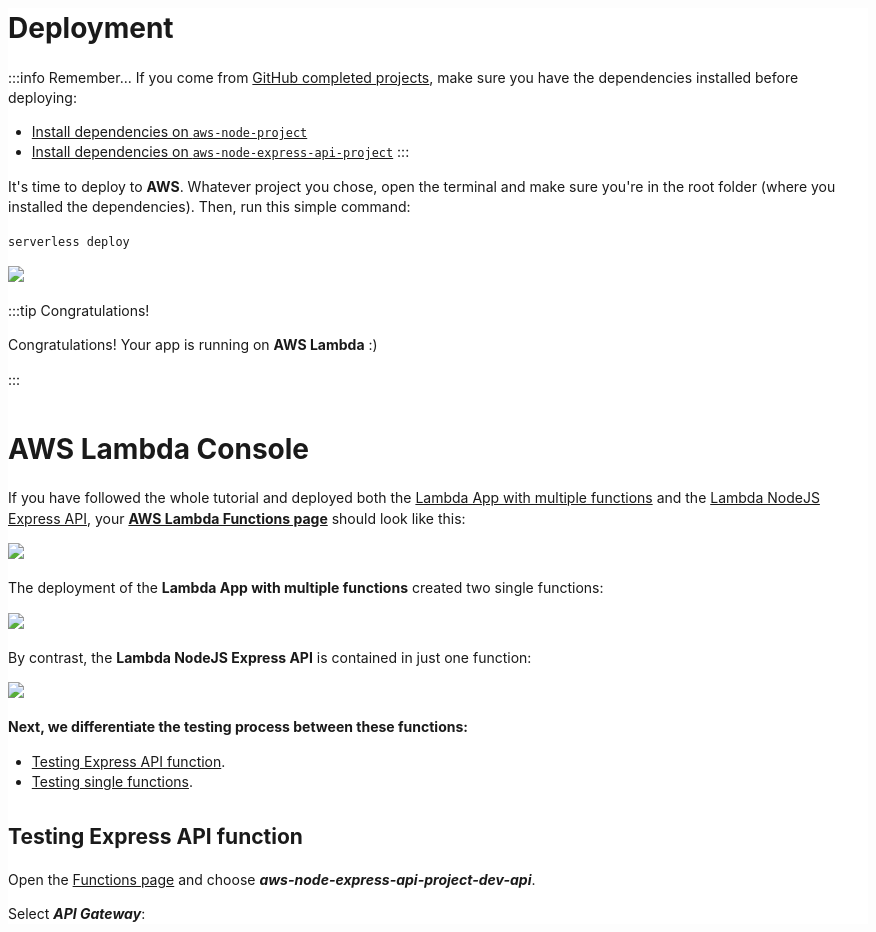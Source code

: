 # Deployment

:::info Remember...
If you come from [GitHub completed projects](https://github.com/MoralisWeb3/examples-aws-lambda-nodejs), make sure you have the dependencies installed before deploying:

- [Install dependencies on `aws-node-project`](#install-dependencies)
- [Install dependencies on `aws-node-express-api-project`](#install-dependencies-1)
  :::

It's time to deploy to **AWS**. Whatever project you chose, open the terminal and make sure you're in the root folder (where you installed the dependencies). Then, run this simple command:

```powershell
serverless deploy
```

![](/img/content/67fbb54-image.webp)

:::tip Congratulations!

Congratulations! Your app is running on **AWS Lambda** :)

:::

# AWS Lambda Console

If you have followed the whole tutorial and deployed both the [Lambda App with multiple functions](#lambda-app-with-multiple-functions) and the [Lambda NodeJS Express API](#lambda-nodejs-express-api), your **[AWS Lambda Functions page](https://console.aws.amazon.com/lambda/home#/functions)** should look like this:

![](/img/content/26fe035-image.webp)

The deployment of the **Lambda App with multiple functions** created two single functions:

![](/img/content/ec41b53-image.webp)

By contrast, the **Lambda NodeJS Express API** is contained in just one function:

![](/img/content/e27401f-image.webp)

**Next, we differentiate the testing process between these functions:**

- [Testing Express API function](#testing-express-api-function).
- [Testing single functions](#testing-single-functions).

## Testing Express API function

Open the [Functions page](https://console.aws.amazon.com/lambda/home#/functions) and choose **_aws-node-express-api-project-dev-api_**.

Select **_API Gateway_**:
